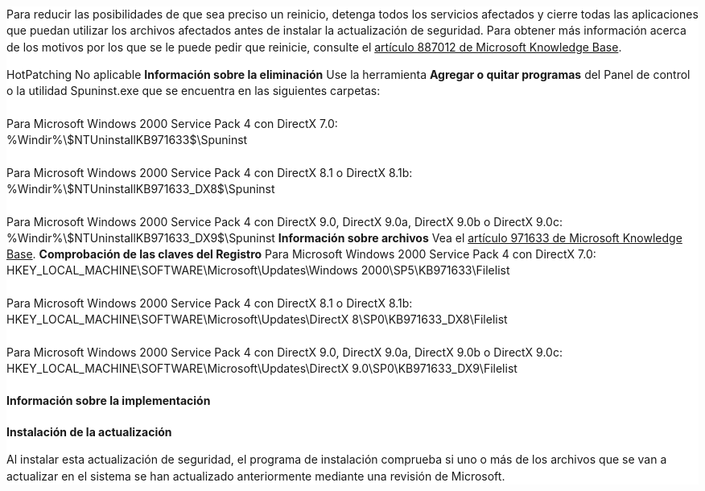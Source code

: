 Para reducir las posibilidades de que sea preciso un reinicio, detenga todos los servicios afectados y cierre todas las aplicaciones que puedan utilizar los archivos afectados antes de instalar la actualización de seguridad. Para obtener más información acerca de los motivos por los que se le puede pedir que reinicie, consulte el <a href="http://support.microsoft.com/kb/887012">artículo 887012 de Microsoft Knowledge Base</a>.</td>
</tr>
<tr class="odd">
<td style="border:1px solid black;">HotPatching</td>
<td style="border:1px solid black;">No aplicable</td>
</tr>  
<tr class="even">
<td style="border:1px solid black;"><strong>Información sobre la eliminación</strong></td>
<td style="border:1px solid black;">Use la herramienta <strong>Agregar o quitar programas</strong> del Panel de control o la utilidad Spuninst.exe que se encuentra en las siguientes carpetas:<br />
<br />  
Para Microsoft Windows 2000 Service Pack 4 con DirectX 7.0:<br />  
%Windir%\$NTUninstallKB971633$\Spuninst<br />  
<br />  
Para Microsoft Windows 2000 Service Pack 4 con DirectX 8.1 o DirectX 8.1b:<br />  
%Windir%\$NTUninstallKB971633_DX8$\Spuninst<br />  
<br />  
Para Microsoft Windows 2000 Service Pack 4 con DirectX 9.0, DirectX 9.0a, DirectX 9.0b o DirectX 9.0c:<br />
%Windir%\$NTUninstallKB971633_DX9$\Spuninst</td>
</tr>
<tr class="odd">
<td style="border:1px solid black;"><strong>Información sobre archivos</strong></td>
<td style="border:1px solid black;">Vea el <a href="http://support.microsoft.com/kb/971633">artículo 971633 de Microsoft Knowledge Base</a>.</td>
</tr>  
<tr class="even">
<td style="border:1px solid black;"><strong>Comprobación de las claves del Registro</strong></td>
<td style="border:1px solid black;">Para Microsoft Windows 2000 Service Pack 4 con DirectX 7.0:<br />
HKEY_LOCAL_MACHINE\SOFTWARE\Microsoft\Updates\Windows 2000\SP5\KB971633\Filelist<br />  
<br />  
Para Microsoft Windows 2000 Service Pack 4 con DirectX 8.1 o DirectX 8.1b:<br />  
HKEY_LOCAL_MACHINE\SOFTWARE\Microsoft\Updates\DirectX 8\SP0\KB971633_DX8\Filelist<br />  
<br />  
Para Microsoft Windows 2000 Service Pack 4 con DirectX 9.0, DirectX 9.0a, DirectX 9.0b o DirectX 9.0c:<br />
HKEY_LOCAL_MACHINE\SOFTWARE\Microsoft\Updates\DirectX 9.0\SP0\KB971633_DX9\Filelist</td>
</tr>
</tbody>
</table>
<p> </p>

#### Información sobre la implementación

**Instalación de la actualización**

Al instalar esta actualización de seguridad, el programa de instalación comprueba si uno o más de los archivos que se van a actualizar en el sistema se han actualizado anteriormente mediante una revisión de Microsoft.
